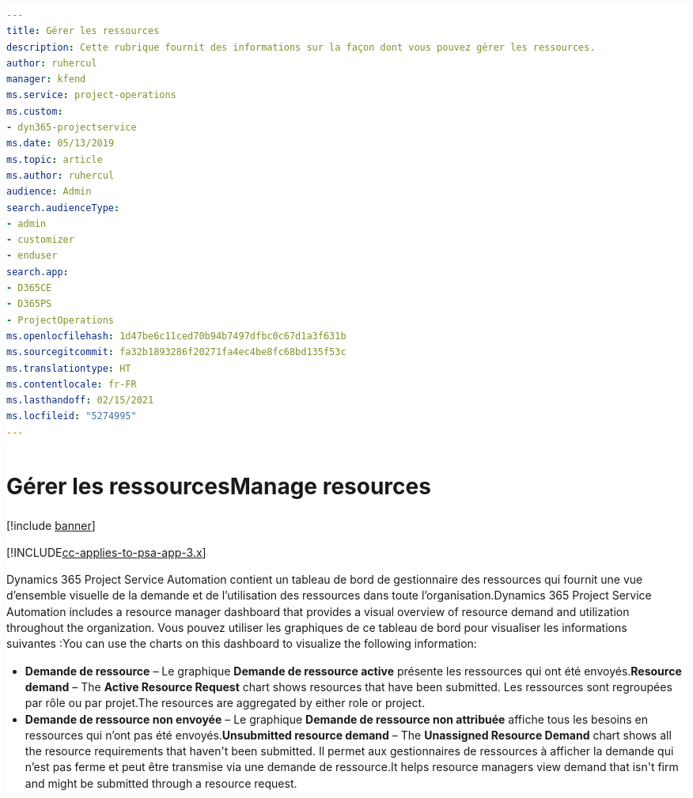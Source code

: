 ```yaml
---
title: Gérer les ressources
description: Cette rubrique fournit des informations sur la façon dont vous pouvez gérer les ressources.
author: ruhercul
manager: kfend
ms.service: project-operations
ms.custom:
- dyn365-projectservice
ms.date: 05/13/2019
ms.topic: article
ms.author: ruhercul
audience: Admin
search.audienceType:
- admin
- customizer
- enduser
search.app:
- D365CE
- D365PS
- ProjectOperations
ms.openlocfilehash: 1d47be6c11ced70b94b7497dfbc0c67d1a3f631b
ms.sourcegitcommit: fa32b1893286f20271fa4ec4be8fc68bd135f53c
ms.translationtype: HT
ms.contentlocale: fr-FR
ms.lasthandoff: 02/15/2021
ms.locfileid: "5274995"
---
```

# <a name="manage-resources"></a><span data-ttu-id="6a7ec-103">Gérer les ressources</span><span class="sxs-lookup"><span data-stu-id="6a7ec-103">Manage resources</span></span>

[!include [banner](../includes/psa-now-project-operations.md)]

[!INCLUDE[cc-applies-to-psa-app-3.x](../includes/cc-applies-to-psa-app-3x.md)]

<span data-ttu-id="6a7ec-104">Dynamics 365 Project Service Automation contient un tableau de bord de gestionnaire des ressources qui fournit une vue d’ensemble visuelle de la demande et de l’utilisation des ressources dans toute l’organisation.</span><span class="sxs-lookup"><span data-stu-id="6a7ec-104">Dynamics 365 Project Service Automation includes a resource manager dashboard that provides a visual overview of resource demand and utilization throughout the organization.</span></span> <span data-ttu-id="6a7ec-105">Vous pouvez utiliser les graphiques de ce tableau de bord pour visualiser les informations suivantes :</span><span class="sxs-lookup"><span data-stu-id="6a7ec-105">You can use the charts on this dashboard to visualize the following information:</span></span>

- <span data-ttu-id="6a7ec-106">**Demande de ressource** – Le graphique **Demande de ressource active** présente les ressources qui ont été envoyés.</span><span class="sxs-lookup"><span data-stu-id="6a7ec-106">**Resource demand** – The **Active Resource Request** chart shows resources that have been submitted.</span></span> <span data-ttu-id="6a7ec-107">Les ressources sont regroupées par rôle ou par projet.</span><span class="sxs-lookup"><span data-stu-id="6a7ec-107">The resources are aggregated by either role or project.</span></span>
- <span data-ttu-id="6a7ec-108">**Demande de ressource non envoyée** – Le graphique **Demande de ressource non attribuée** affiche tous les besoins en ressources qui n’ont pas été envoyés.</span><span class="sxs-lookup"><span data-stu-id="6a7ec-108">**Unsubmitted resource demand** – The **Unassigned Resource Demand** chart shows all the resource requirements that haven't been submitted.</span></span> <span data-ttu-id="6a7ec-109">Il permet aux gestionnaires de ressources à afficher la demande qui n’est pas ferme et peut être transmise via une demande de ressource.</span><span class="sxs-lookup"><span data-stu-id="6a7ec-109">It helps resource managers view demand that isn't firm and might be submitted through a resource request.</span></span>